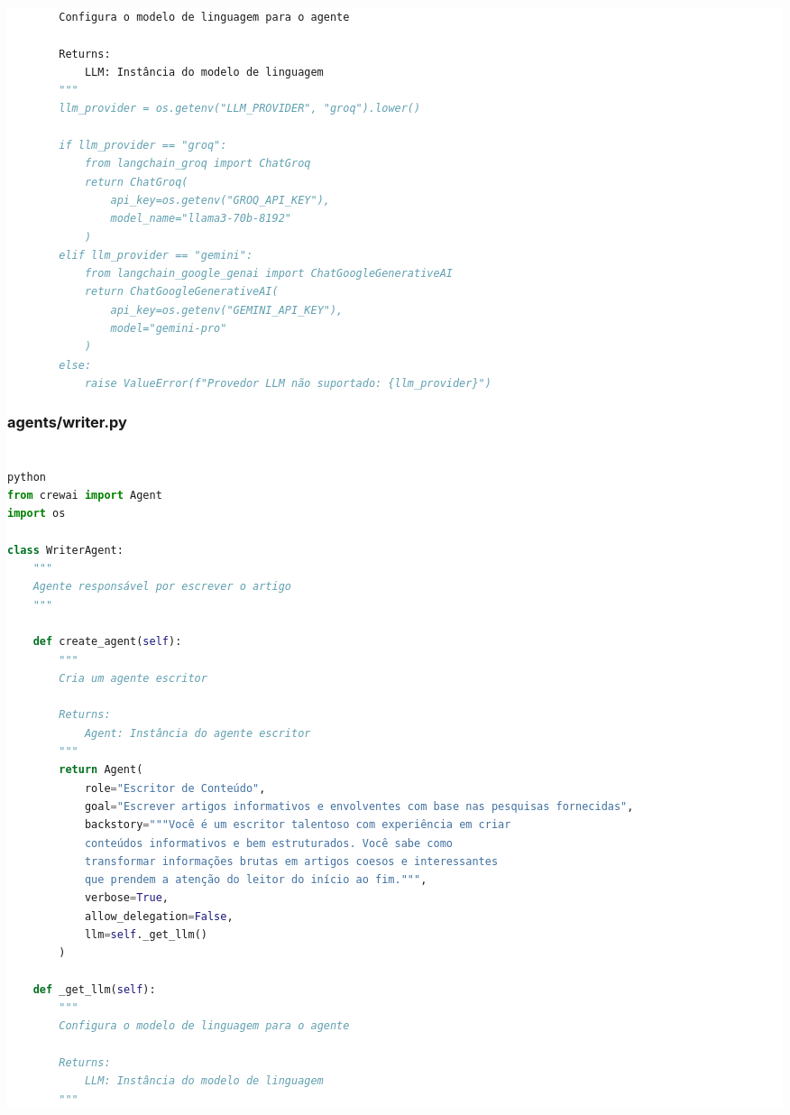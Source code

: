```python
        Configura o modelo de linguagem para o agente

        Returns:
            LLM: Instância do modelo de linguagem
        """
        llm_provider = os.getenv("LLM_PROVIDER", "groq").lower()

        if llm_provider == "groq":
            from langchain_groq import ChatGroq
            return ChatGroq(
                api_key=os.getenv("GROQ_API_KEY"),
                model_name="llama3-70b-8192"
            )
        elif llm_provider == "gemini":
            from langchain_google_genai import ChatGoogleGenerativeAI
            return ChatGoogleGenerativeAI(
                api_key=os.getenv("GEMINI_API_KEY"),
                model="gemini-pro"
            )
        else:
            raise ValueError(f"Provedor LLM não suportado: {llm_provider}")

```

### agents/writer.py

```python

python
from crewai import Agent
import os

class WriterAgent:
    """
    Agente responsável por escrever o artigo
    """

    def create_agent(self):
        """
        Cria um agente escritor

        Returns:
            Agent: Instância do agente escritor
        """
        return Agent(
            role="Escritor de Conteúdo",
            goal="Escrever artigos informativos e envolventes com base nas pesquisas fornecidas",
            backstory="""Você é um escritor talentoso com experiência em criar
            conteúdos informativos e bem estruturados. Você sabe como
            transformar informações brutas em artigos coesos e interessantes
            que prendem a atenção do leitor do início ao fim.""",
            verbose=True,
            allow_delegation=False,
            llm=self._get_llm()
        )

    def _get_llm(self):
        """
        Configura o modelo de linguagem para o agente

        Returns:
            LLM: Instância do modelo de linguagem
        """
```